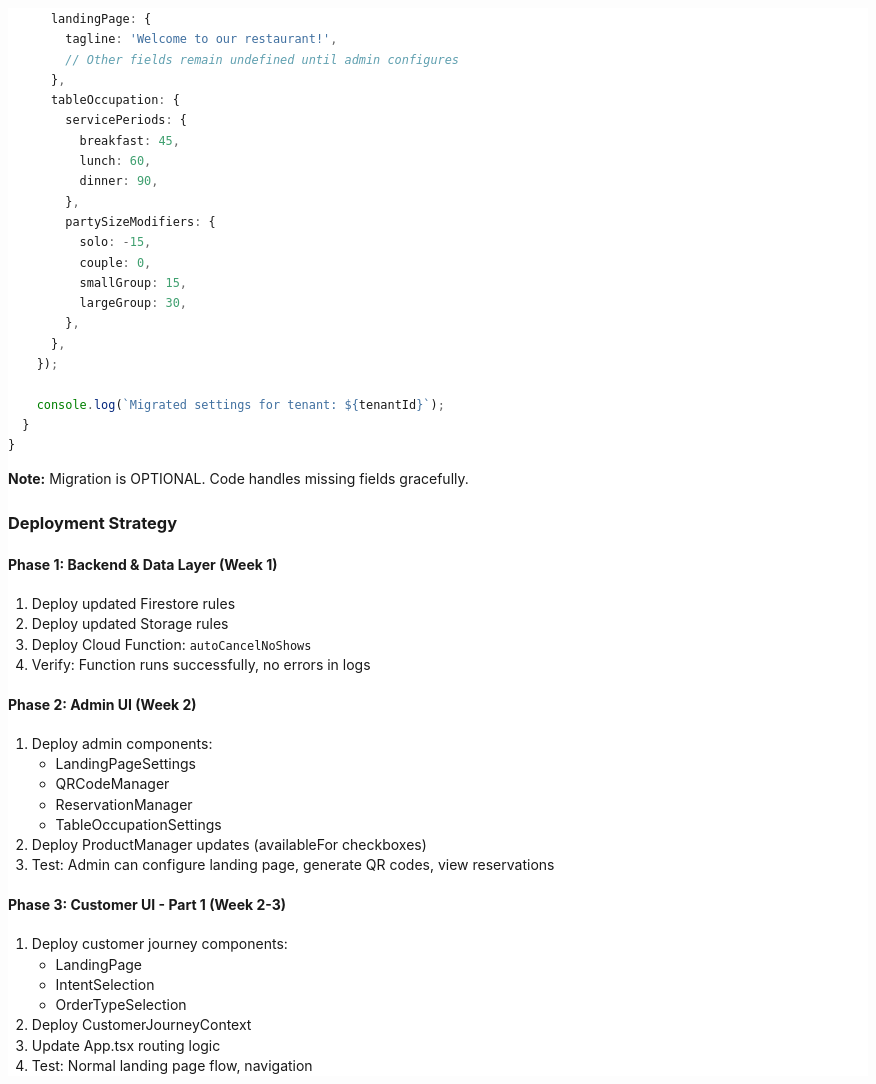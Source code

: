 ```typescript
      landingPage: {
        tagline: 'Welcome to our restaurant!',
        // Other fields remain undefined until admin configures
      },
      tableOccupation: {
        servicePeriods: {
          breakfast: 45,
          lunch: 60,
          dinner: 90,
        },
        partySizeModifiers: {
          solo: -15,
          couple: 0,
          smallGroup: 15,
          largeGroup: 30,
        },
      },
    });

    console.log(`Migrated settings for tenant: ${tenantId}`);
  }
}
```

**Note:** Migration is OPTIONAL. Code handles missing fields gracefully.

### Deployment Strategy

#### Phase 1: Backend & Data Layer (Week 1)
1. Deploy updated Firestore rules
2. Deploy updated Storage rules
3. Deploy Cloud Function: `autoCancelNoShows`
4. Verify: Function runs successfully, no errors in logs

#### Phase 2: Admin UI (Week 2)
1. Deploy admin components:
   - LandingPageSettings
   - QRCodeManager
   - ReservationManager
   - TableOccupationSettings
2. Deploy ProductManager updates (availableFor checkboxes)
3. Test: Admin can configure landing page, generate QR codes, view reservations

#### Phase 3: Customer UI - Part 1 (Week 2-3)
1. Deploy customer journey components:
   - LandingPage
   - IntentSelection
   - OrderTypeSelection
2. Deploy CustomerJourneyContext
3. Update App.tsx routing logic
4. Test: Normal landing page flow, navigation
